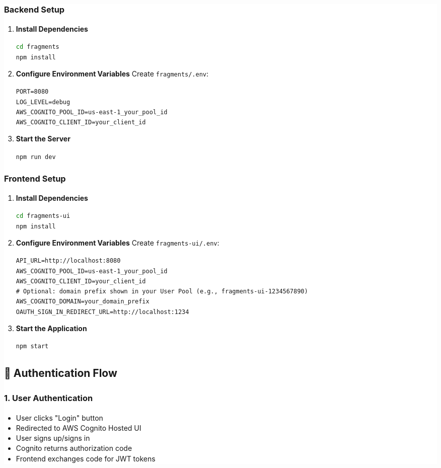 ### Backend Setup

1. **Install Dependencies**
   ```bash
   cd fragments
   npm install
   ```

2. **Configure Environment Variables**
   Create `fragments/.env`:
   ```env
   PORT=8080
   LOG_LEVEL=debug
   AWS_COGNITO_POOL_ID=us-east-1_your_pool_id
   AWS_COGNITO_CLIENT_ID=your_client_id
   ```

3. **Start the Server**
   ```bash
   npm run dev
   ```

### Frontend Setup

1. **Install Dependencies**
   ```bash
   cd fragments-ui
   npm install
   ```

2. **Configure Environment Variables**
   Create `fragments-ui/.env`:
   ```env
   API_URL=http://localhost:8080
   AWS_COGNITO_POOL_ID=us-east-1_your_pool_id
   AWS_COGNITO_CLIENT_ID=your_client_id
   # Optional: domain prefix shown in your User Pool (e.g., fragments-ui-1234567890)
   AWS_COGNITO_DOMAIN=your_domain_prefix
   OAUTH_SIGN_IN_REDIRECT_URL=http://localhost:1234
   ```

3. **Start the Application**
   ```bash
   npm start
   ```

## 🔐 Authentication Flow

### 1. User Authentication
- User clicks "Login" button
- Redirected to AWS Cognito Hosted UI
- User signs up/signs in
- Cognito returns authorization code
- Frontend exchanges code for JWT tokens
